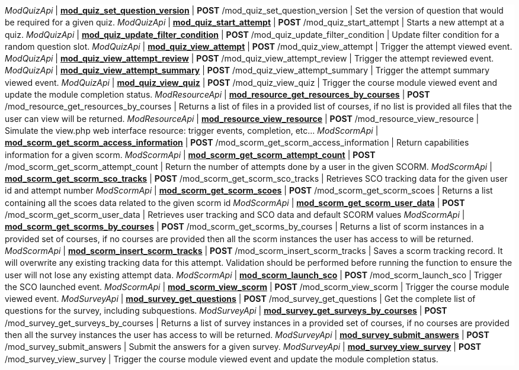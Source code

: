 *ModQuizApi* | [**mod_quiz_set_question_version**](docs/ModQuizApi.md#mod_quiz_set_question_version) | **POST** /mod_quiz_set_question_version | Set the version of question that would be required for a given quiz.
*ModQuizApi* | [**mod_quiz_start_attempt**](docs/ModQuizApi.md#mod_quiz_start_attempt) | **POST** /mod_quiz_start_attempt | Starts a new attempt at a quiz.
*ModQuizApi* | [**mod_quiz_update_filter_condition**](docs/ModQuizApi.md#mod_quiz_update_filter_condition) | **POST** /mod_quiz_update_filter_condition | Update filter condition for a random question slot.
*ModQuizApi* | [**mod_quiz_view_attempt**](docs/ModQuizApi.md#mod_quiz_view_attempt) | **POST** /mod_quiz_view_attempt | Trigger the attempt viewed event.
*ModQuizApi* | [**mod_quiz_view_attempt_review**](docs/ModQuizApi.md#mod_quiz_view_attempt_review) | **POST** /mod_quiz_view_attempt_review | Trigger the attempt reviewed event.
*ModQuizApi* | [**mod_quiz_view_attempt_summary**](docs/ModQuizApi.md#mod_quiz_view_attempt_summary) | **POST** /mod_quiz_view_attempt_summary | Trigger the attempt summary viewed event.
*ModQuizApi* | [**mod_quiz_view_quiz**](docs/ModQuizApi.md#mod_quiz_view_quiz) | **POST** /mod_quiz_view_quiz | Trigger the course module viewed event and update the module completion status.
*ModResourceApi* | [**mod_resource_get_resources_by_courses**](docs/ModResourceApi.md#mod_resource_get_resources_by_courses) | **POST** /mod_resource_get_resources_by_courses | Returns a list of files in a provided list of courses, if no list is provided all files that                             the user can view will be returned.
*ModResourceApi* | [**mod_resource_view_resource**](docs/ModResourceApi.md#mod_resource_view_resource) | **POST** /mod_resource_view_resource | Simulate the view.php web interface resource: trigger events, completion, etc...
*ModScormApi* | [**mod_scorm_get_scorm_access_information**](docs/ModScormApi.md#mod_scorm_get_scorm_access_information) | **POST** /mod_scorm_get_scorm_access_information | Return capabilities information for a given scorm.
*ModScormApi* | [**mod_scorm_get_scorm_attempt_count**](docs/ModScormApi.md#mod_scorm_get_scorm_attempt_count) | **POST** /mod_scorm_get_scorm_attempt_count | Return the number of attempts done by a user in the given SCORM.
*ModScormApi* | [**mod_scorm_get_scorm_sco_tracks**](docs/ModScormApi.md#mod_scorm_get_scorm_sco_tracks) | **POST** /mod_scorm_get_scorm_sco_tracks | Retrieves SCO tracking data for the given user id and attempt number
*ModScormApi* | [**mod_scorm_get_scorm_scoes**](docs/ModScormApi.md#mod_scorm_get_scorm_scoes) | **POST** /mod_scorm_get_scorm_scoes | Returns a list containing all the scoes data related to the given scorm id
*ModScormApi* | [**mod_scorm_get_scorm_user_data**](docs/ModScormApi.md#mod_scorm_get_scorm_user_data) | **POST** /mod_scorm_get_scorm_user_data | Retrieves user tracking and SCO data and default SCORM values
*ModScormApi* | [**mod_scorm_get_scorms_by_courses**](docs/ModScormApi.md#mod_scorm_get_scorms_by_courses) | **POST** /mod_scorm_get_scorms_by_courses | Returns a list of scorm instances in a provided set of courses, if                             no courses are provided then all the scorm instances the user has access to will be returned.
*ModScormApi* | [**mod_scorm_insert_scorm_tracks**](docs/ModScormApi.md#mod_scorm_insert_scorm_tracks) | **POST** /mod_scorm_insert_scorm_tracks | Saves a scorm tracking record.                           It will overwrite any existing tracking data for this attempt.                           Validation should be performed before running the function to ensure the user will not lose any existing                           attempt data.
*ModScormApi* | [**mod_scorm_launch_sco**](docs/ModScormApi.md#mod_scorm_launch_sco) | **POST** /mod_scorm_launch_sco | Trigger the SCO launched event.
*ModScormApi* | [**mod_scorm_view_scorm**](docs/ModScormApi.md#mod_scorm_view_scorm) | **POST** /mod_scorm_view_scorm | Trigger the course module viewed event.
*ModSurveyApi* | [**mod_survey_get_questions**](docs/ModSurveyApi.md#mod_survey_get_questions) | **POST** /mod_survey_get_questions | Get the complete list of questions for the survey, including subquestions.
*ModSurveyApi* | [**mod_survey_get_surveys_by_courses**](docs/ModSurveyApi.md#mod_survey_get_surveys_by_courses) | **POST** /mod_survey_get_surveys_by_courses | Returns a list of survey instances in a provided set of courses,                             if no courses are provided then all the survey instances the user has access to will be returned.
*ModSurveyApi* | [**mod_survey_submit_answers**](docs/ModSurveyApi.md#mod_survey_submit_answers) | **POST** /mod_survey_submit_answers | Submit the answers for a given survey.
*ModSurveyApi* | [**mod_survey_view_survey**](docs/ModSurveyApi.md#mod_survey_view_survey) | **POST** /mod_survey_view_survey | Trigger the course module viewed event and update the module completion status.